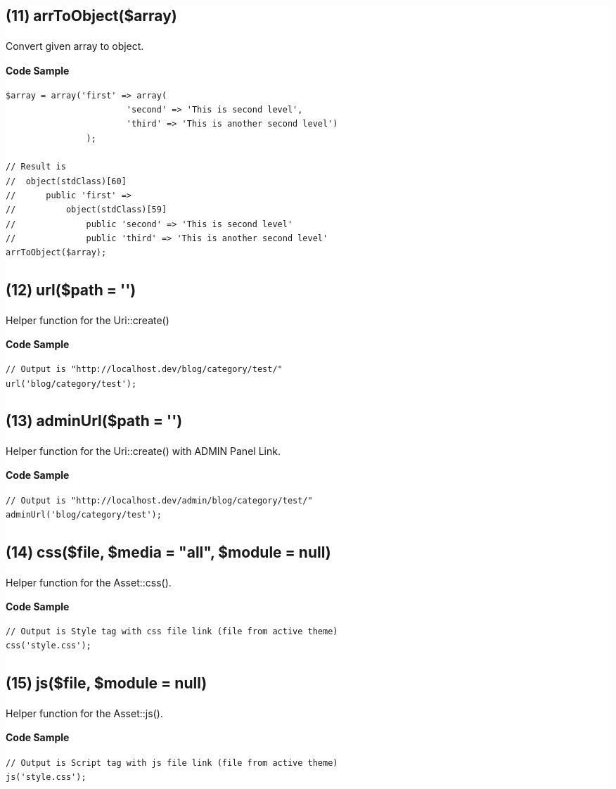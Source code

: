 ## (11) arrToObject($array)

Convert given array to object.

**Code Sample**

	$array = array('first' => array(
							'second' => 'This is second level',
							'third' => 'This is another second level')
					);

	// Result is
	//	object(stdClass)[60]
  	//		public 'first' =>
    //			object(stdClass)[59]
    //  			public 'second' => 'This is second level'
    //  			public 'third' => 'This is another second level'
	arrToObject($array);

## (12) url($path = '')

Helper function for the Uri::create()

**Code Sample**

	// Output is "http://localhost.dev/blog/category/test/"
	url('blog/category/test');

## (13) adminUrl($path = '')

Helper function for the Uri::create() with ADMIN Panel Link.

**Code Sample**

	// Output is "http://localhost.dev/admin/blog/category/test/"
	adminUrl('blog/category/test');

## (14) css($file, $media = "all", $module = null)

Helper function for the Asset::css().

**Code Sample**

	// Output is Style tag with css file link (file from active theme)
	css('style.css');

## (15) js($file, $module = null)

Helper function for the Asset::js().

**Code Sample**

	// Output is Script tag with js file link (file from active theme)
	js('style.css');
